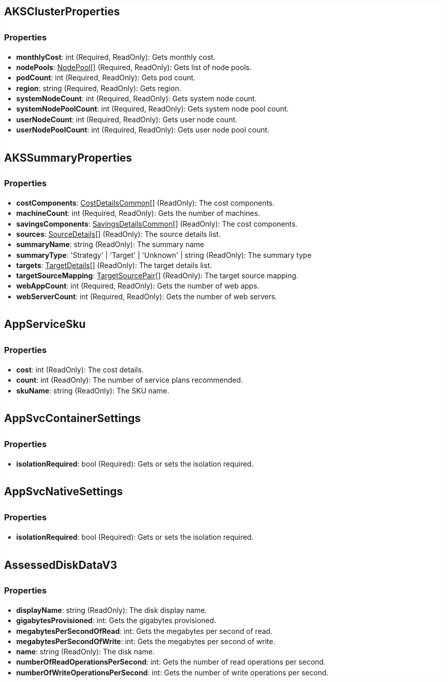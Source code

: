 ## AKSClusterProperties
### Properties
* **monthlyCost**: int (Required, ReadOnly): Gets monthly cost.
* **nodePools**: [NodePool](#nodepool)[] (Required, ReadOnly): Gets list of node pools.
* **podCount**: int (Required, ReadOnly): Gets pod count.
* **region**: string (Required, ReadOnly): Gets region.
* **systemNodeCount**: int (Required, ReadOnly): Gets system node count.
* **systemNodePoolCount**: int (Required, ReadOnly): Gets system node pool count.
* **userNodeCount**: int (Required, ReadOnly): Gets user node count.
* **userNodePoolCount**: int (Required, ReadOnly): Gets user node pool count.

## AKSSummaryProperties
### Properties
* **costComponents**: [CostDetailsCommon](#costdetailscommon)[] (ReadOnly): The cost components.
* **machineCount**: int (Required, ReadOnly): Gets the number of machines.
* **savingsComponents**: [SavingsDetailsCommon](#savingsdetailscommon)[] (ReadOnly): The cost components.
* **sources**: [SourceDetails](#sourcedetails)[] (ReadOnly): The source details list.
* **summaryName**: string (ReadOnly): The summary name
* **summaryType**: 'Strategy' | 'Target' | 'Unknown' | string (ReadOnly): The summary type
* **targets**: [TargetDetails](#targetdetails)[] (ReadOnly): The target details list.
* **targetSourceMapping**: [TargetSourcePair](#targetsourcepair)[] (ReadOnly): The target source mapping.
* **webAppCount**: int (Required, ReadOnly): Gets the number of web apps.
* **webServerCount**: int (Required, ReadOnly): Gets the number of web servers.

## AppServiceSku
### Properties
* **cost**: int (ReadOnly): The cost details.
* **count**: int (ReadOnly): The number of service plans recommended.
* **skuName**: string (ReadOnly): The SKU name.

## AppSvcContainerSettings
### Properties
* **isolationRequired**: bool (Required): Gets or sets the isolation required.

## AppSvcNativeSettings
### Properties
* **isolationRequired**: bool (Required): Gets or sets the isolation required.

## AssessedDiskDataV3
### Properties
* **displayName**: string (ReadOnly): The disk display name.
* **gigabytesProvisioned**: int: Gets the gigabytes provisioned.
* **megabytesPerSecondOfRead**: int: Gets the megabytes per second of read.
* **megabytesPerSecondOfWrite**: int: Gets the megabytes per second of write.
* **name**: string (ReadOnly): The disk name.
* **numberOfReadOperationsPerSecond**: int: Gets the number of read operations per second.
* **numberOfWriteOperationsPerSecond**: int: Gets the number of write operations per second.
